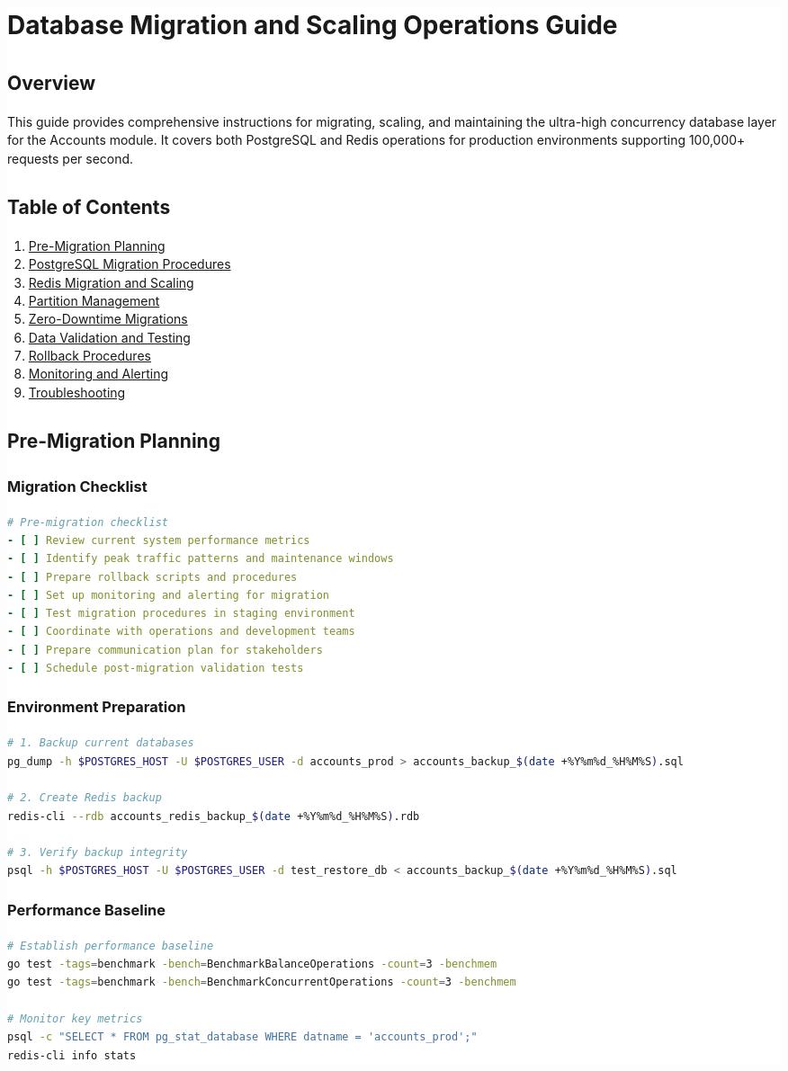 # Database Migration and Scaling Operations Guide

## Overview

This guide provides comprehensive instructions for migrating, scaling, and maintaining the ultra-high concurrency database layer for the Accounts module. It covers both PostgreSQL and Redis operations for production environments supporting 100,000+ requests per second.

## Table of Contents
1. [Pre-Migration Planning](#pre-migration-planning)
2. [PostgreSQL Migration Procedures](#postgresql-migration-procedures)
3. [Redis Migration and Scaling](#redis-migration-and-scaling)
4. [Partition Management](#partition-management)
5. [Zero-Downtime Migrations](#zero-downtime-migrations)
6. [Data Validation and Testing](#data-validation-and-testing)
7. [Rollback Procedures](#rollback-procedures)
8. [Monitoring and Alerting](#monitoring-and-alerting)
9. [Troubleshooting](#troubleshooting)

## Pre-Migration Planning

### Migration Checklist
```yaml
# Pre-migration checklist
- [ ] Review current system performance metrics
- [ ] Identify peak traffic patterns and maintenance windows
- [ ] Prepare rollback scripts and procedures
- [ ] Set up monitoring and alerting for migration
- [ ] Test migration procedures in staging environment
- [ ] Coordinate with operations and development teams
- [ ] Prepare communication plan for stakeholders
- [ ] Schedule post-migration validation tests
```

### Environment Preparation
```bash
# 1. Backup current databases
pg_dump -h $POSTGRES_HOST -U $POSTGRES_USER -d accounts_prod > accounts_backup_$(date +%Y%m%d_%H%M%S).sql

# 2. Create Redis backup
redis-cli --rdb accounts_redis_backup_$(date +%Y%m%d_%H%M%S).rdb

# 3. Verify backup integrity
psql -h $POSTGRES_HOST -U $POSTGRES_USER -d test_restore_db < accounts_backup_$(date +%Y%m%d_%H%M%S).sql
```

### Performance Baseline
```bash
# Establish performance baseline
go test -tags=benchmark -bench=BenchmarkBalanceOperations -count=3 -benchmem
go test -tags=benchmark -bench=BenchmarkConcurrentOperations -count=3 -benchmem

# Monitor key metrics
psql -c "SELECT * FROM pg_stat_database WHERE datname = 'accounts_prod';"
redis-cli info stats
```
